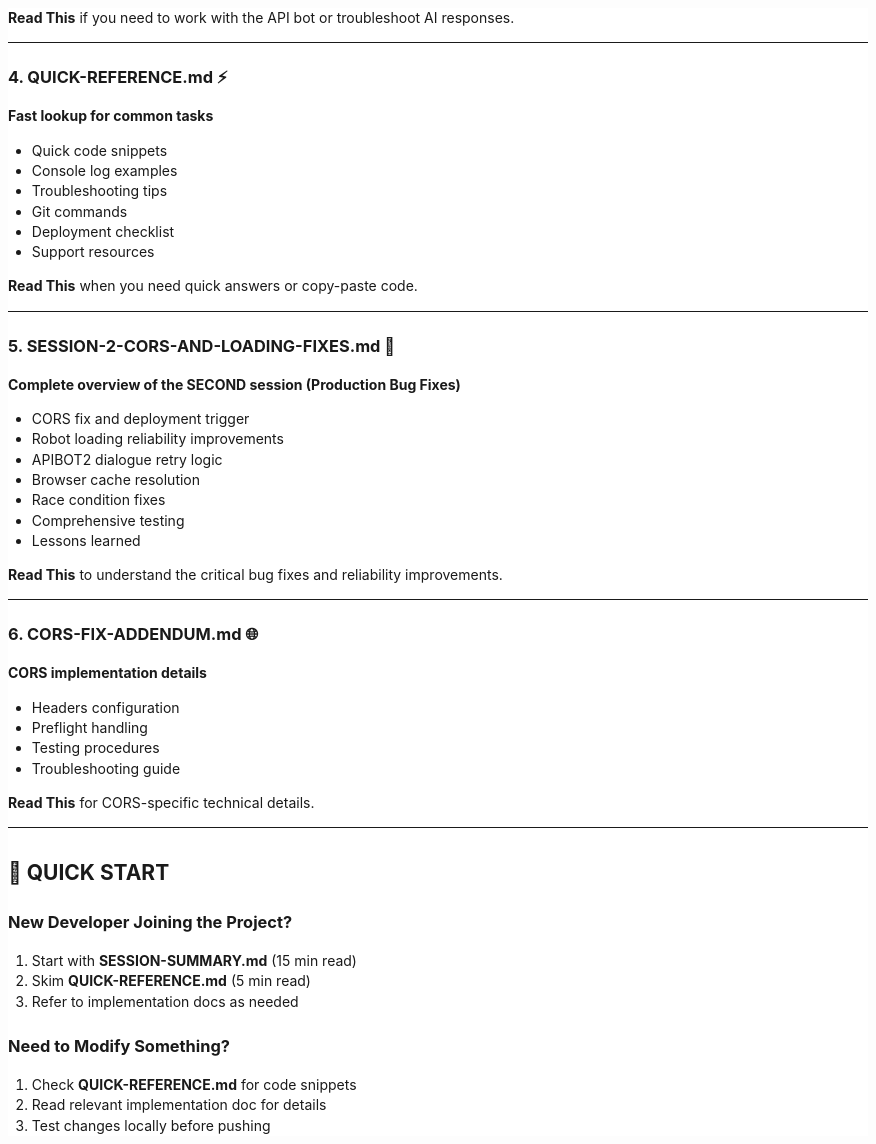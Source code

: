 **Read This** if you need to work with the API bot or troubleshoot AI responses.

---

### 4. **QUICK-REFERENCE.md** ⚡
**Fast lookup for common tasks**
- Quick code snippets
- Console log examples
- Troubleshooting tips
- Git commands
- Deployment checklist
- Support resources

**Read This** when you need quick answers or copy-paste code.

---

### 5. **SESSION-2-CORS-AND-LOADING-FIXES.md** 🔧
**Complete overview of the SECOND session (Production Bug Fixes)**
- CORS fix and deployment trigger
- Robot loading reliability improvements
- APIBOT2 dialogue retry logic
- Browser cache resolution
- Race condition fixes
- Comprehensive testing
- Lessons learned

**Read This** to understand the critical bug fixes and reliability improvements.

---

### 6. **CORS-FIX-ADDENDUM.md** 🌐
**CORS implementation details**
- Headers configuration
- Preflight handling
- Testing procedures
- Troubleshooting guide

**Read This** for CORS-specific technical details.

---

## 🎯 QUICK START

### New Developer Joining the Project?
1. Start with **SESSION-SUMMARY.md** (15 min read)
2. Skim **QUICK-REFERENCE.md** (5 min read)
3. Refer to implementation docs as needed

### Need to Modify Something?
1. Check **QUICK-REFERENCE.md** for code snippets
2. Read relevant implementation doc for details
3. Test changes locally before pushing
